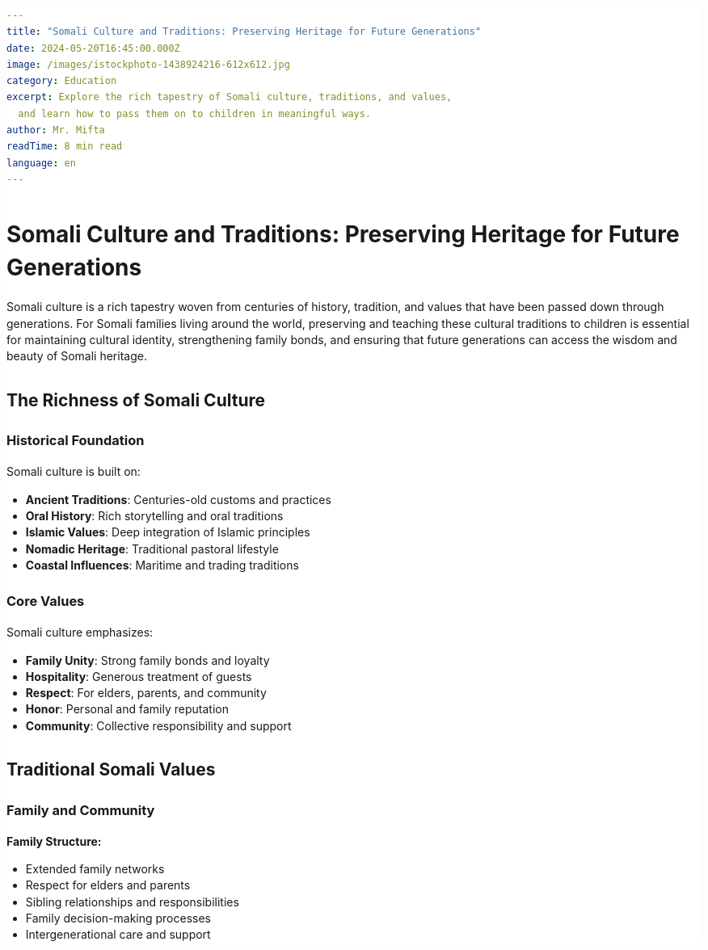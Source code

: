 ```yaml
---
title: "Somali Culture and Traditions: Preserving Heritage for Future Generations"
date: 2024-05-20T16:45:00.000Z
image: /images/istockphoto-1438924216-612x612.jpg
category: Education
excerpt: Explore the rich tapestry of Somali culture, traditions, and values,
  and learn how to pass them on to children in meaningful ways.
author: Mr. Mifta
readTime: 8 min read
language: en
---
```


# Somali Culture and Traditions: Preserving Heritage for Future Generations

Somali culture is a rich tapestry woven from centuries of history, tradition, and values that have been passed down through generations. For Somali families living around the world, preserving and teaching these cultural traditions to children is essential for maintaining cultural identity, strengthening family bonds, and ensuring that future generations can access the wisdom and beauty of Somali heritage.

## The Richness of Somali Culture

### Historical Foundation
Somali culture is built on:
- **Ancient Traditions**: Centuries-old customs and practices
- **Oral History**: Rich storytelling and oral traditions
- **Islamic Values**: Deep integration of Islamic principles
- **Nomadic Heritage**: Traditional pastoral lifestyle
- **Coastal Influences**: Maritime and trading traditions

### Core Values
Somali culture emphasizes:
- **Family Unity**: Strong family bonds and loyalty
- **Hospitality**: Generous treatment of guests
- **Respect**: For elders, parents, and community
- **Honor**: Personal and family reputation
- **Community**: Collective responsibility and support

## Traditional Somali Values

### Family and Community
**Family Structure:**
- Extended family networks
- Respect for elders and parents
- Sibling relationships and responsibilities
- Family decision-making processes
- Intergenerational care and support

